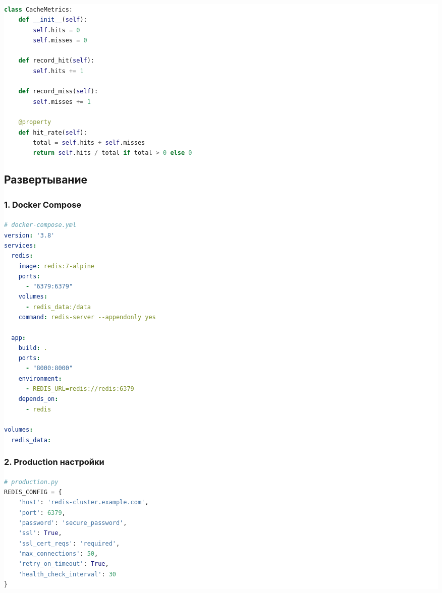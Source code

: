 ```python
class CacheMetrics:
    def __init__(self):
        self.hits = 0
        self.misses = 0
    
    def record_hit(self):
        self.hits += 1
    
    def record_miss(self):
        self.misses += 1
    
    @property
    def hit_rate(self):
        total = self.hits + self.misses
        return self.hits / total if total > 0 else 0
```

## Развертывание

### 1. Docker Compose

```yaml
# docker-compose.yml
version: '3.8'
services:
  redis:
    image: redis:7-alpine
    ports:
      - "6379:6379"
    volumes:
      - redis_data:/data
    command: redis-server --appendonly yes
    
  app:
    build: .
    ports:
      - "8000:8000"
    environment:
      - REDIS_URL=redis://redis:6379
    depends_on:
      - redis

volumes:
  redis_data:
```

### 2. Production настройки

```python
# production.py
REDIS_CONFIG = {
    'host': 'redis-cluster.example.com',
    'port': 6379,
    'password': 'secure_password',
    'ssl': True,
    'ssl_cert_reqs': 'required',
    'max_connections': 50,
    'retry_on_timeout': True,
    'health_check_interval': 30
}
```
